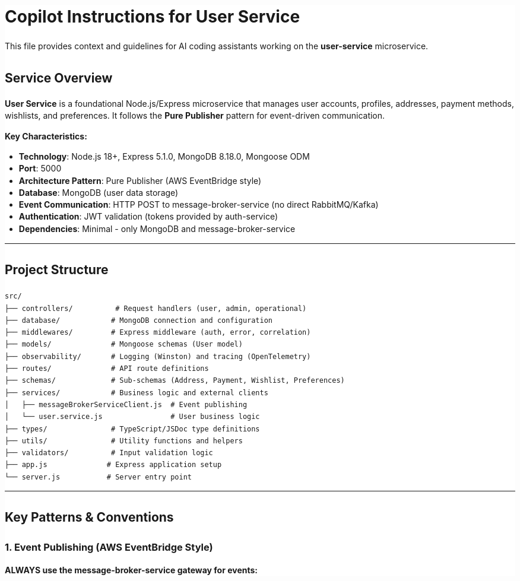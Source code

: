 # Copilot Instructions for User Service

This file provides context and guidelines for AI coding assistants working on the **user-service** microservice.

## Service Overview

**User Service** is a foundational Node.js/Express microservice that manages user accounts, profiles, addresses, payment methods, wishlists, and preferences. It follows the **Pure Publisher** pattern for event-driven communication.

**Key Characteristics:**
- **Technology**: Node.js 18+, Express 5.1.0, MongoDB 8.18.0, Mongoose ODM
- **Port**: 5000
- **Architecture Pattern**: Pure Publisher (AWS EventBridge style)
- **Database**: MongoDB (user data storage)
- **Event Communication**: HTTP POST to message-broker-service (no direct RabbitMQ/Kafka)
- **Authentication**: JWT validation (tokens provided by auth-service)
- **Dependencies**: Minimal - only MongoDB and message-broker-service

---

## Project Structure

```
src/
├── controllers/          # Request handlers (user, admin, operational)
├── database/            # MongoDB connection and configuration
├── middlewares/         # Express middleware (auth, error, correlation)
├── models/              # Mongoose schemas (User model)
├── observability/       # Logging (Winston) and tracing (OpenTelemetry)
├── routes/              # API route definitions
├── schemas/             # Sub-schemas (Address, Payment, Wishlist, Preferences)
├── services/            # Business logic and external clients
│   ├── messageBrokerServiceClient.js  # Event publishing
│   └── user.service.js                # User business logic
├── types/               # TypeScript/JSDoc type definitions
├── utils/               # Utility functions and helpers
├── validators/          # Input validation logic
├── app.js              # Express application setup
└── server.js           # Server entry point
```

---

## Key Patterns & Conventions

### 1. Event Publishing (AWS EventBridge Style)

**ALWAYS use the message-broker-service gateway for events:**

